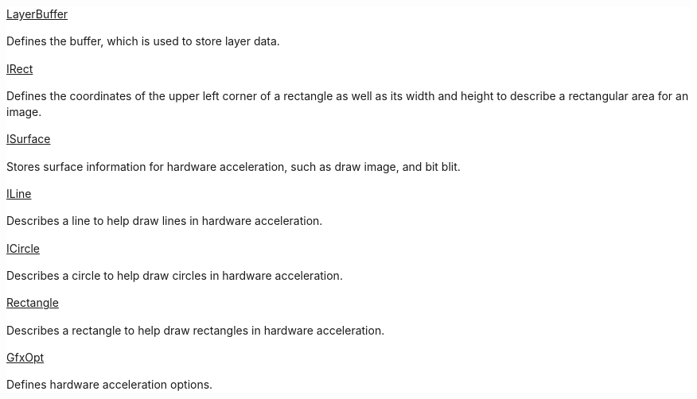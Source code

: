 <tr id="row451556557165623"><td class="cellrowborder" valign="top" width="50%" headers="mcps1.1.3.1.1 "><p id="p679945638165623"><a name="p679945638165623"></a><a name="p679945638165623"></a><a href="LayerBuffer.md">LayerBuffer</a></p>
</td>
<td class="cellrowborder" valign="top" width="50%" headers="mcps1.1.3.1.2 "><p id="p1913140217165623"><a name="p1913140217165623"></a><a name="p1913140217165623"></a>Defines the buffer, which is used to store layer data.</p>
</td>
</tr>
<tr id="row19166770165623"><td class="cellrowborder" valign="top" width="50%" headers="mcps1.1.3.1.1 "><p id="p1296914325165623"><a name="p1296914325165623"></a><a name="p1296914325165623"></a><a href="IRect.md">IRect</a></p>
</td>
<td class="cellrowborder" valign="top" width="50%" headers="mcps1.1.3.1.2 "><p id="p1806736183165623"><a name="p1806736183165623"></a><a name="p1806736183165623"></a>Defines the coordinates of the upper left corner of a rectangle as well as its width and height to describe a rectangular area for an image.</p>
</td>
</tr>
<tr id="row1918442961165623"><td class="cellrowborder" valign="top" width="50%" headers="mcps1.1.3.1.1 "><p id="p1697106975165623"><a name="p1697106975165623"></a><a name="p1697106975165623"></a><a href="ISurface.md">ISurface</a></p>
</td>
<td class="cellrowborder" valign="top" width="50%" headers="mcps1.1.3.1.2 "><p id="p330810880165623"><a name="p330810880165623"></a><a name="p330810880165623"></a>Stores surface information for hardware acceleration, such as draw image, and bit blit.</p>
</td>
</tr>
<tr id="row1083149448165623"><td class="cellrowborder" valign="top" width="50%" headers="mcps1.1.3.1.1 "><p id="p2029701399165623"><a name="p2029701399165623"></a><a name="p2029701399165623"></a><a href="ILine.md">ILine</a></p>
</td>
<td class="cellrowborder" valign="top" width="50%" headers="mcps1.1.3.1.2 "><p id="p1587517883165623"><a name="p1587517883165623"></a><a name="p1587517883165623"></a>Describes a line to help draw lines in hardware acceleration.</p>
</td>
</tr>
<tr id="row1533683795165623"><td class="cellrowborder" valign="top" width="50%" headers="mcps1.1.3.1.1 "><p id="p324349713165623"><a name="p324349713165623"></a><a name="p324349713165623"></a><a href="ICircle.md">ICircle</a></p>
</td>
<td class="cellrowborder" valign="top" width="50%" headers="mcps1.1.3.1.2 "><p id="p1033268296165623"><a name="p1033268296165623"></a><a name="p1033268296165623"></a>Describes a circle to help draw circles in hardware acceleration.</p>
</td>
</tr>
<tr id="row603479093165623"><td class="cellrowborder" valign="top" width="50%" headers="mcps1.1.3.1.1 "><p id="p633021006165623"><a name="p633021006165623"></a><a name="p633021006165623"></a><a href="Rectangle.md">Rectangle</a></p>
</td>
<td class="cellrowborder" valign="top" width="50%" headers="mcps1.1.3.1.2 "><p id="p320819395165623"><a name="p320819395165623"></a><a name="p320819395165623"></a>Describes a rectangle to help draw rectangles in hardware acceleration.</p>
</td>
</tr>
<tr id="row897952977165623"><td class="cellrowborder" valign="top" width="50%" headers="mcps1.1.3.1.1 "><p id="p1714689842165623"><a name="p1714689842165623"></a><a name="p1714689842165623"></a><a href="GfxOpt.md">GfxOpt</a></p>
</td>
<td class="cellrowborder" valign="top" width="50%" headers="mcps1.1.3.1.2 "><p id="p451702884165623"><a name="p451702884165623"></a><a name="p451702884165623"></a>Defines hardware acceleration options.</p>
</td>
</tr>